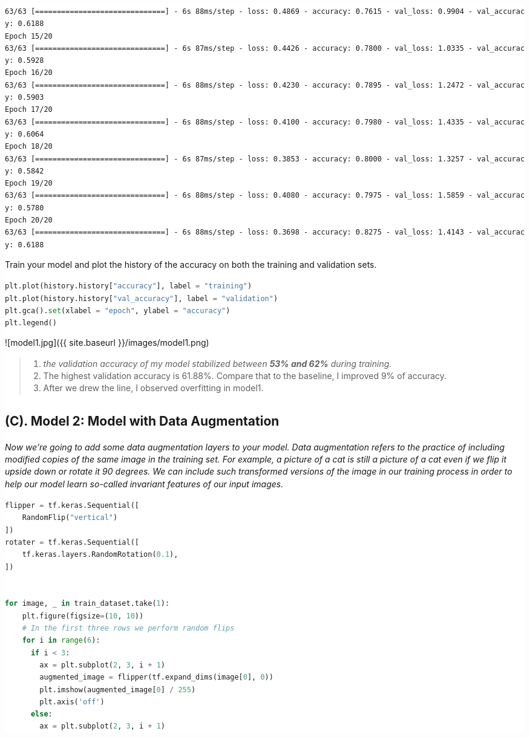 ```
63/63 [==============================] - 6s 88ms/step - loss: 0.4869 - accuracy: 0.7615 - val_loss: 0.9904 - val_accuracy: 0.6188
Epoch 15/20
63/63 [==============================] - 6s 87ms/step - loss: 0.4426 - accuracy: 0.7800 - val_loss: 1.0335 - val_accuracy: 0.5928
Epoch 16/20
63/63 [==============================] - 6s 88ms/step - loss: 0.4230 - accuracy: 0.7895 - val_loss: 1.2472 - val_accuracy: 0.5903
Epoch 17/20
63/63 [==============================] - 6s 88ms/step - loss: 0.4100 - accuracy: 0.7980 - val_loss: 1.4335 - val_accuracy: 0.6064
Epoch 18/20
63/63 [==============================] - 6s 87ms/step - loss: 0.3853 - accuracy: 0.8000 - val_loss: 1.3257 - val_accuracy: 0.5842
Epoch 19/20
63/63 [==============================] - 6s 88ms/step - loss: 0.4080 - accuracy: 0.7975 - val_loss: 1.5859 - val_accuracy: 0.5780
Epoch 20/20
63/63 [==============================] - 6s 88ms/step - loss: 0.3698 - accuracy: 0.8275 - val_loss: 1.4143 - val_accuracy: 0.6188
```

Train your model and plot the history of the accuracy on both the training and validation sets. 
```python
plt.plot(history.history["accuracy"], label = "training")
plt.plot(history.history["val_accuracy"], label = "validation")
plt.gca().set(xlabel = "epoch", ylabel = "accuracy")
plt.legend()
```

![model1.jpg]({{ site.baseurl }}/images/model1.png)

>1. *the validation accuracy of my model stabilized between **53% and 62%** during training.*
>2. The highest validation accuracy is 61.88%. Compare that to the baseline, I improved 9% of accuracy.
>3. After we drew the line, I observed overfitting in model1.


## (C). Model 2: Model with Data Augmentation

*Now we’re going to add some data augmentation layers to your model. Data augmentation refers to the practice of including modified copies of the same image in the training set. For example, a picture of a cat is still a picture of a cat even if we flip it upside down or rotate it 90 degrees. We can include such transformed versions of the image in our training process in order to help our model learn so-called invariant features of our input images.*
```python
flipper = tf.keras.Sequential([
    RandomFlip("vertical")
])
rotater = tf.keras.Sequential([
    tf.keras.layers.RandomRotation(0.1),    
])


for image, _ in train_dataset.take(1):
    plt.figure(figsize=(10, 10))
    # In the first three rows we perform random flips 
    for i in range(6):
      if i < 3:
        ax = plt.subplot(2, 3, i + 1)
        augmented_image = flipper(tf.expand_dims(image[0], 0))
        plt.imshow(augmented_image[0] / 255)
        plt.axis('off')
      else:
        ax = plt.subplot(2, 3, i + 1)
```